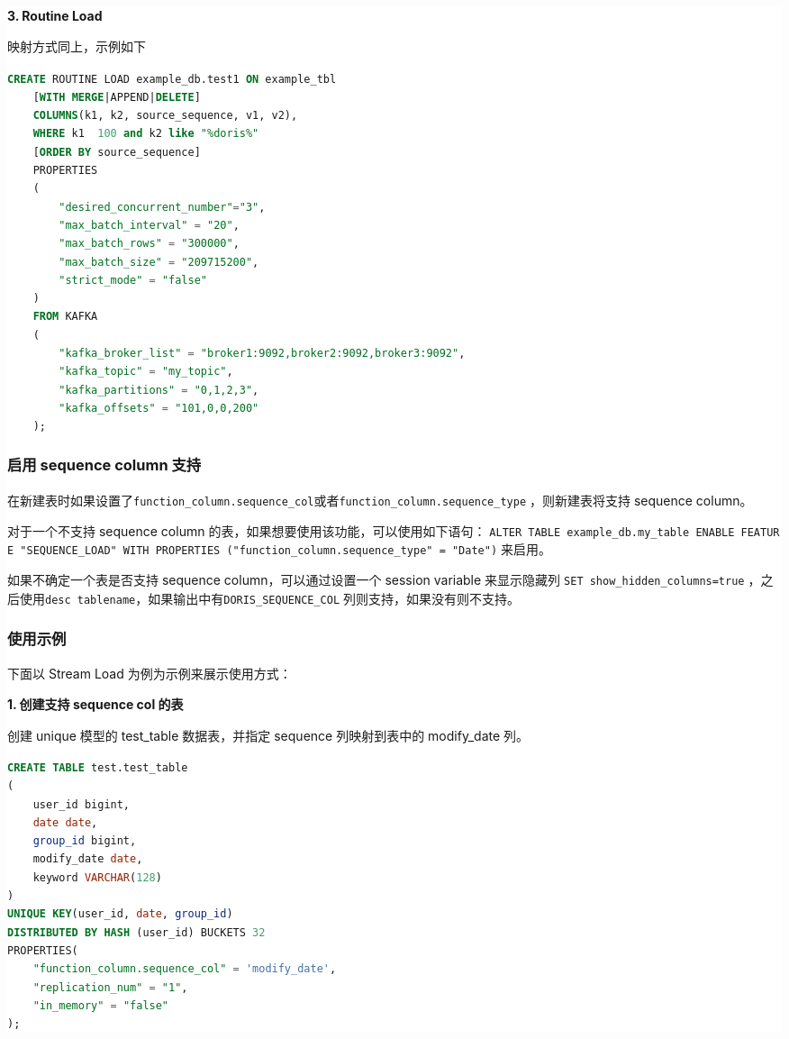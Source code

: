 **3. Routine Load**

映射方式同上，示例如下

```sql
CREATE ROUTINE LOAD example_db.test1 ON example_tbl 
    [WITH MERGE|APPEND|DELETE]
    COLUMNS(k1, k2, source_sequence, v1, v2),
    WHERE k1  100 and k2 like "%doris%"
    [ORDER BY source_sequence]
    PROPERTIES
    (
        "desired_concurrent_number"="3",
        "max_batch_interval" = "20",
        "max_batch_rows" = "300000",
        "max_batch_size" = "209715200",
        "strict_mode" = "false"
    )
    FROM KAFKA
    (
        "kafka_broker_list" = "broker1:9092,broker2:9092,broker3:9092",
        "kafka_topic" = "my_topic",
        "kafka_partitions" = "0,1,2,3",
        "kafka_offsets" = "101,0,0,200"
    );
```

### 启用 sequence column 支持

在新建表时如果设置了`function_column.sequence_col`或者`function_column.sequence_type` ，则新建表将支持 sequence column。 

对于一个不支持 sequence column 的表，如果想要使用该功能，可以使用如下语句： `ALTER TABLE example_db.my_table ENABLE FEATURE "SEQUENCE_LOAD" WITH PROPERTIES ("function_column.sequence_type" = "Date")` 来启用。 

如果不确定一个表是否支持 sequence column，可以通过设置一个 session variable 来显示隐藏列 `SET show_hidden_columns=true` ，之后使用`desc tablename`，如果输出中有`DORIS_SEQUENCE_COL` 列则支持，如果没有则不支持。

### 使用示例

下面以 Stream Load 为例为示例来展示使用方式：

**1. 创建支持 sequence col 的表**

创建 unique 模型的 test_table 数据表，并指定 sequence 列映射到表中的 modify_date 列。

```sql
CREATE TABLE test.test_table
(
    user_id bigint,
    date date,
    group_id bigint,
    modify_date date,
    keyword VARCHAR(128)
)
UNIQUE KEY(user_id, date, group_id)
DISTRIBUTED BY HASH (user_id) BUCKETS 32
PROPERTIES(
    "function_column.sequence_col" = 'modify_date',
    "replication_num" = "1",
    "in_memory" = "false"
);
```
